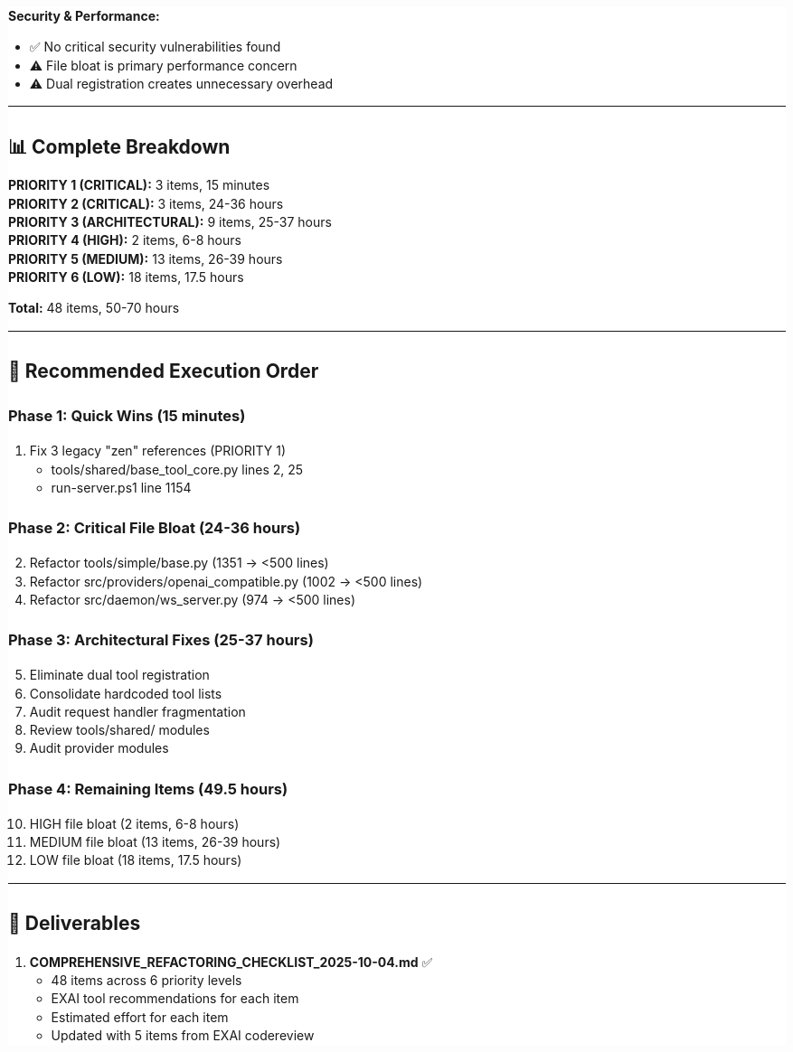 **Security & Performance:**
- ✅ No critical security vulnerabilities found
- ⚠️ File bloat is primary performance concern
- ⚠️ Dual registration creates unnecessary overhead

---

## 📊 Complete Breakdown

**PRIORITY 1 (CRITICAL):** 3 items, 15 minutes  
**PRIORITY 2 (CRITICAL):** 3 items, 24-36 hours  
**PRIORITY 3 (ARCHITECTURAL):** 9 items, 25-37 hours  
**PRIORITY 4 (HIGH):** 2 items, 6-8 hours  
**PRIORITY 5 (MEDIUM):** 13 items, 26-39 hours  
**PRIORITY 6 (LOW):** 18 items, 17.5 hours

**Total:** 48 items, 50-70 hours

---

## 🚀 Recommended Execution Order

### Phase 1: Quick Wins (15 minutes)
1. Fix 3 legacy "zen" references (PRIORITY 1)
   - tools/shared/base_tool_core.py lines 2, 25
   - run-server.ps1 line 1154

### Phase 2: Critical File Bloat (24-36 hours)
2. Refactor tools/simple/base.py (1351 → <500 lines)
3. Refactor src/providers/openai_compatible.py (1002 → <500 lines)
4. Refactor src/daemon/ws_server.py (974 → <500 lines)

### Phase 3: Architectural Fixes (25-37 hours)
5. Eliminate dual tool registration
6. Consolidate hardcoded tool lists
7. Audit request handler fragmentation
8. Review tools/shared/ modules
9. Audit provider modules

### Phase 4: Remaining Items (49.5 hours)
10. HIGH file bloat (2 items, 6-8 hours)
11. MEDIUM file bloat (13 items, 26-39 hours)
12. LOW file bloat (18 items, 17.5 hours)

---

## 📁 Deliverables

1. **COMPREHENSIVE_REFACTORING_CHECKLIST_2025-10-04.md** ✅
   - 48 items across 6 priority levels
   - EXAI tool recommendations for each item
   - Estimated effort for each item
   - Updated with 5 items from EXAI codereview
